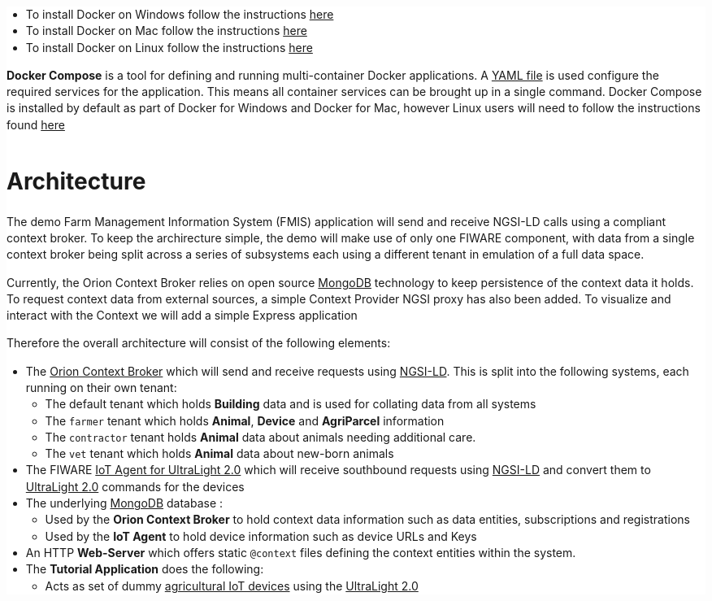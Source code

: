 - To install Docker on Windows follow the instructions [here](https://docs.docker.com/docker-for-windows/)
- To install Docker on Mac follow the instructions [here](https://docs.docker.com/docker-for-mac/)
- To install Docker on Linux follow the instructions [here](https://docs.docker.com/install/)

**Docker Compose** is a tool for defining and running multi-container Docker applications. A
[YAML file](https://raw.githubusercontent.com/fiware/tutorials.LD-Subscriptions-Registrations/master/docker-compose/orion-ld.yml)
is used configure the required services for the application. This means all container services can be brought up in a
single command. Docker Compose is installed by default as part of Docker for Windows and Docker for Mac, however Linux
users will need to follow the instructions found [here](https://docs.docker.com/compose/install/)

# Architecture

The demo Farm Management Information System (FMIS) application will send and receive NGSI-LD calls using a compliant
context broker. To keep the archirecture simple, the demo will make use of only one FIWARE component, with data from a
single context broker being split across a series of subsystems each using a different tenant in emulation of a full
data space.

Currently, the Orion Context Broker relies on open source [MongoDB](https://www.mongodb.com/) technology to keep
persistence of the context data it holds. To request context data from external sources, a simple Context Provider NGSI
proxy has also been added. To visualize and interact with the Context we will add a simple Express application

Therefore the overall architecture will consist of the following elements:

-  The [Orion Context Broker](https://fiware-orion.readthedocs.io/en/latest/) which will send and receive requests
  using
   [NGSI-LD](https://forge.etsi.org/swagger/ui/?url=https://forge.etsi.org/rep/NGSI-LD/NGSI-LD/raw/master/spec/updated/generated/full_api.json).
   This is split into the following systems, each running on their own tenant:
   -  The default tenant which holds **Building** data and is used for collating data from all systems
   -  The `farmer` tenant which holds **Animal**, **Device** and **AgriParcel** information
   -  The `contractor` tenant holds **Animal** data about animals needing additional care.
   -  The `vet` tenant which holds **Animal** data about new-born animals
-  The FIWARE [IoT Agent for UltraLight 2.0](https://fiware-iotagent-ul.readthedocs.io/en/latest/) which will receive
     southbound requests using
    [NGSI-LD](https://forge.etsi.org/swagger/ui/?url=https://forge.etsi.org/rep/NGSI-LD/NGSI-LD/raw/master/spec/updated/generated/full_api.json)
    and convert them to
    [UltraLight 2.0](https://fiware-iotagent-ul.readthedocs.io/en/latest/usermanual/index.html#user-programmers-manual)
  commands for the devices
-   The underlying [MongoDB](https://www.mongodb.com/) database :
    -  Used by the **Orion Context Broker** to hold context data information such as data entities, subscriptions and
    registrations
    -  Used by the **IoT Agent** to hold device information such as device URLs and Keys
-  An HTTP **Web-Server** which offers static `@context` files defining the context entities within the system.
-  The **Tutorial Application** does the following:
   -  Acts as set of dummy [agricultural IoT devices](https://github.com/FIWARE/tutorials.IoT-Sensors/tree/NGSI-LD)
  using the
   [UltraLight 2.0](https://fiware-iotagent-ul.readthedocs.io/en/latest/usermanual/index.html#user-programmers-manual)